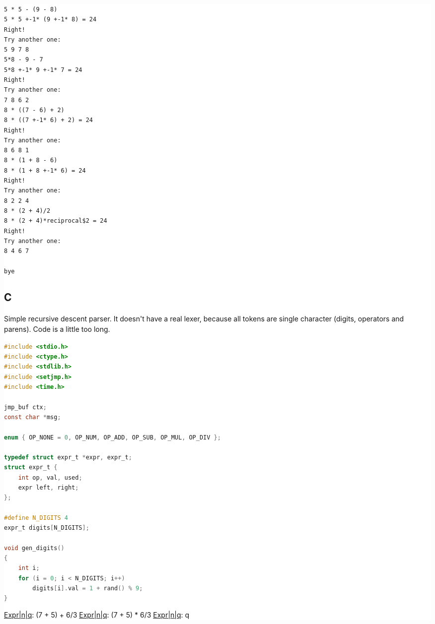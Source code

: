 ```txt
5 * 5 - (9 - 8)
5 * 5 +-1* (9 +-1* 8) = 24
Right!
Try another one:
5 9 7 8
5*8 - 9 - 7
5*8 +-1* 9 +-1* 7 = 24
Right!
Try another one:
7 8 6 2
8 * ((7 - 6) + 2)
8 * ((7 +-1* 6) + 2) = 24
Right!
Try another one:
8 6 8 1
8 * (1 + 8 - 6)
8 * (1 + 8 +-1* 6) = 24
Right!
Try another one:
8 2 2 4
8 * (2 + 4)/2
8 * (2 + 4)*reciprocal$2 = 24
Right!
Try another one:
8 4 6 7

bye
```



## C

Simple recursive descent parser.  It doesn't have a real lexer, because all tokens are single character (digits, operators and parens).  Code is a little too long.

```c
#include <stdio.h>
#include <ctype.h>
#include <stdlib.h>
#include <setjmp.h>
#include <time.h>

jmp_buf ctx;
const char *msg;

enum { OP_NONE = 0, OP_NUM, OP_ADD, OP_SUB, OP_MUL, OP_DIV };

typedef struct expr_t *expr, expr_t;
struct expr_t {
	int op, val, used;
	expr left, right;
};

#define N_DIGITS 4
expr_t digits[N_DIGITS];

void gen_digits()
{
	int i;
	for (i = 0; i < N_DIGITS; i++)
		digits[i].val = 1 + rand() % 9;
}

```

[Expr|n|q]: n
[Expr|n|q]: (7 + 5) + 6/3
[Expr|n|q]: (7 + 5) * 6/3
[Expr|n|q]: q